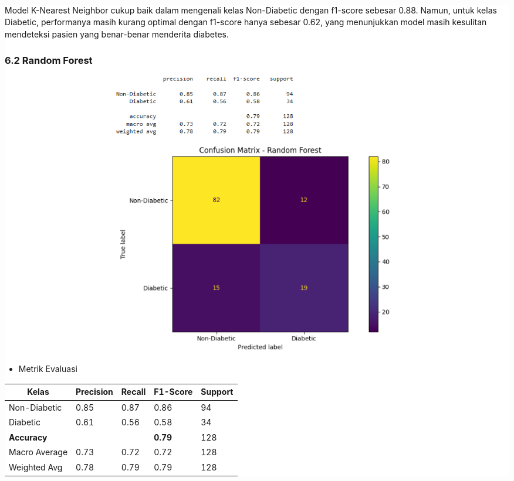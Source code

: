 Model K-Nearest Neighbor cukup baik dalam mengenali kelas Non-Diabetic dengan f1-score sebesar 0.88. Namun, untuk kelas Diabetic, performanya masih kurang optimal dengan f1-score hanya sebesar 0.62, yang menunjukkan model masih kesulitan mendeteksi pasien yang benar-benar menderita diabetes.

### 6.2 Random Forest 

<p align="center">
  <img src="assets/rf.png"width="500"/>
</p>

- Metrik Evaluasi

| Kelas         | Precision | Recall | F1-Score | Support |
| ------------- | --------- | ------ | -------- | ------- |
| Non-Diabetic  | 0.85      | 0.87   | 0.86     | 94      |
| Diabetic      | 0.61      | 0.56   | 0.58     | 34      |
| **Accuracy**  |           |        | **0.79** | 128     |
| Macro Average | 0.73      | 0.72   | 0.72     | 128     |
| Weighted Avg  | 0.78      | 0.79   | 0.79     | 128     |
